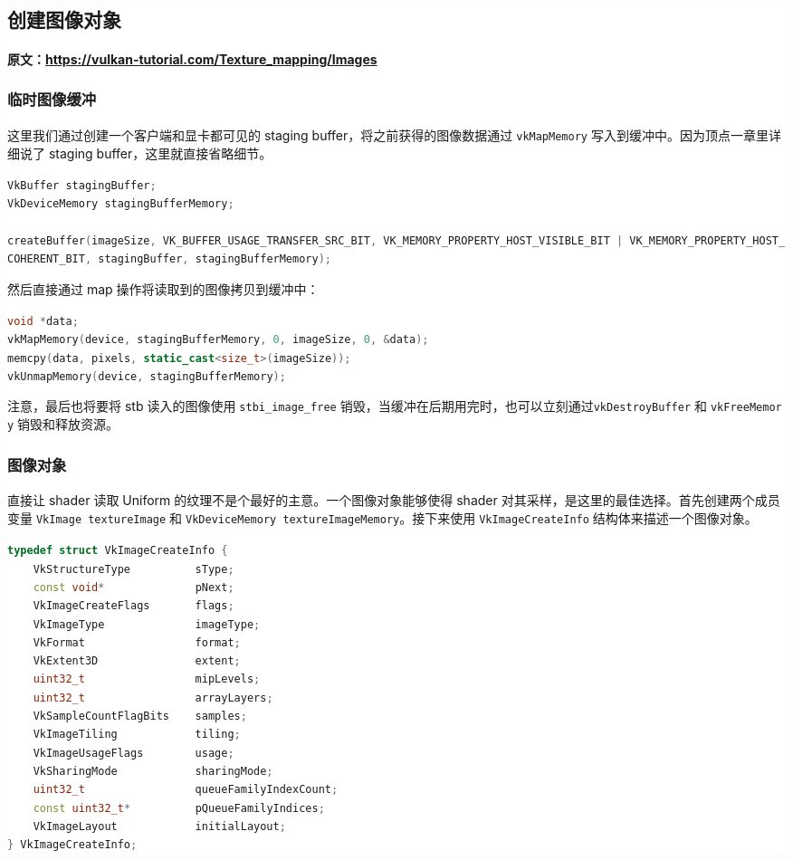 ## 创建图像对象

**原文：https://vulkan-tutorial.com/Texture_mapping/Images**



### 临时图像缓冲

这里我们通过创建一个客户端和显卡都可见的 staging buffer，将之前获得的图像数据通过 `vkMapMemory` 写入到缓冲中。因为顶点一章里详细说了 staging buffer，这里就直接省略细节。

```c++
VkBuffer stagingBuffer;
VkDeviceMemory stagingBufferMemory;

createBuffer(imageSize, VK_BUFFER_USAGE_TRANSFER_SRC_BIT, VK_MEMORY_PROPERTY_HOST_VISIBLE_BIT | VK_MEMORY_PROPERTY_HOST_COHERENT_BIT, stagingBuffer, stagingBufferMemory);
```

然后直接通过 map 操作将读取到的图像拷贝到缓冲中：

```c++
void *data;
vkMapMemory(device, stagingBufferMemory, 0, imageSize, 0, &data);
memcpy(data, pixels, static_cast<size_t>(imageSize));
vkUnmapMemory(device, stagingBufferMemory);
```

注意，最后也将要将 stb 读入的图像使用 `stbi_image_free` 销毁，当缓冲在后期用完时，也可以立刻通过`vkDestroyBuffer` 和 `vkFreeMemory` 销毁和释放资源。



### 图像对象

直接让 shader 读取 Uniform 的纹理不是个最好的主意。一个图像对象能够使得 shader 对其采样，是这里的最佳选择。首先创建两个成员变量 `VkImage textureImage` 和 `VkDeviceMemory textureImageMemory`。接下来使用 `VkImageCreateInfo` 结构体来描述一个图像对象。

```cpp
typedef struct VkImageCreateInfo {
    VkStructureType          sType;
    const void*              pNext;
    VkImageCreateFlags       flags;
    VkImageType              imageType;
    VkFormat                 format;
    VkExtent3D               extent;
    uint32_t                 mipLevels;
    uint32_t                 arrayLayers;
    VkSampleCountFlagBits    samples;
    VkImageTiling            tiling;
    VkImageUsageFlags        usage;
    VkSharingMode            sharingMode;
    uint32_t                 queueFamilyIndexCount;
    const uint32_t*          pQueueFamilyIndices;
    VkImageLayout            initialLayout;
} VkImageCreateInfo;
```
